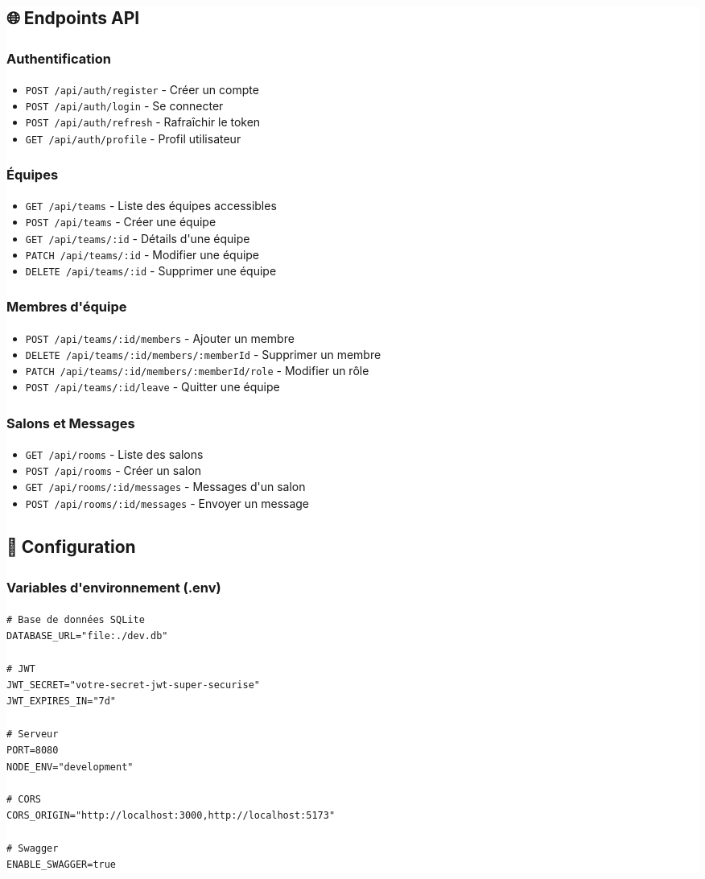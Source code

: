## 🌐 **Endpoints API**

### **Authentification**
- `POST /api/auth/register` - Créer un compte
- `POST /api/auth/login` - Se connecter
- `POST /api/auth/refresh` - Rafraîchir le token
- `GET /api/auth/profile` - Profil utilisateur

### **Équipes**
- `GET /api/teams` - Liste des équipes accessibles
- `POST /api/teams` - Créer une équipe
- `GET /api/teams/:id` - Détails d'une équipe
- `PATCH /api/teams/:id` - Modifier une équipe
- `DELETE /api/teams/:id` - Supprimer une équipe

### **Membres d'équipe**
- `POST /api/teams/:id/members` - Ajouter un membre
- `DELETE /api/teams/:id/members/:memberId` - Supprimer un membre
- `PATCH /api/teams/:id/members/:memberId/role` - Modifier un rôle
- `POST /api/teams/:id/leave` - Quitter une équipe

### **Salons et Messages**
- `GET /api/rooms` - Liste des salons
- `POST /api/rooms` - Créer un salon
- `GET /api/rooms/:id/messages` - Messages d'un salon
- `POST /api/rooms/:id/messages` - Envoyer un message

## 🔧 **Configuration**

### **Variables d'environnement (.env)**

```env
# Base de données SQLite
DATABASE_URL="file:./dev.db"

# JWT
JWT_SECRET="votre-secret-jwt-super-securise"
JWT_EXPIRES_IN="7d"

# Serveur
PORT=8080
NODE_ENV="development"

# CORS
CORS_ORIGIN="http://localhost:3000,http://localhost:5173"

# Swagger
ENABLE_SWAGGER=true
```
